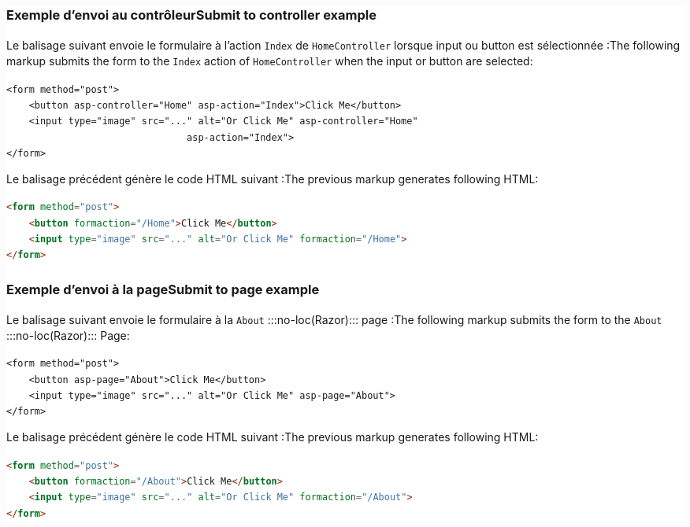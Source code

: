 ### <a name="submit-to-controller-example"></a><span data-ttu-id="04368-156">Exemple d’envoi au contrôleur</span><span class="sxs-lookup"><span data-stu-id="04368-156">Submit to controller example</span></span>

<span data-ttu-id="04368-157">Le balisage suivant envoie le formulaire à l’action `Index` de `HomeController` lorsque input ou button est sélectionnée :</span><span class="sxs-lookup"><span data-stu-id="04368-157">The following markup submits the form to the `Index` action of `HomeController` when the input or button are selected:</span></span>

```cshtml
<form method="post">
    <button asp-controller="Home" asp-action="Index">Click Me</button>
    <input type="image" src="..." alt="Or Click Me" asp-controller="Home" 
                                asp-action="Index">
</form>
```

<span data-ttu-id="04368-158">Le balisage précédent génère le code HTML suivant :</span><span class="sxs-lookup"><span data-stu-id="04368-158">The previous markup generates following HTML:</span></span>

```html
<form method="post">
    <button formaction="/Home">Click Me</button>
    <input type="image" src="..." alt="Or Click Me" formaction="/Home">
</form>
```

### <a name="submit-to-page-example"></a><span data-ttu-id="04368-159">Exemple d’envoi à la page</span><span class="sxs-lookup"><span data-stu-id="04368-159">Submit to page example</span></span>

<span data-ttu-id="04368-160">Le balisage suivant envoie le formulaire à la `About` :::no-loc(Razor)::: page :</span><span class="sxs-lookup"><span data-stu-id="04368-160">The following markup submits the form to the `About` :::no-loc(Razor)::: Page:</span></span>

```cshtml
<form method="post">
    <button asp-page="About">Click Me</button>
    <input type="image" src="..." alt="Or Click Me" asp-page="About">
</form>
```

<span data-ttu-id="04368-161">Le balisage précédent génère le code HTML suivant :</span><span class="sxs-lookup"><span data-stu-id="04368-161">The previous markup generates following HTML:</span></span>

```html
<form method="post">
    <button formaction="/About">Click Me</button>
    <input type="image" src="..." alt="Or Click Me" formaction="/About">
</form>
```

